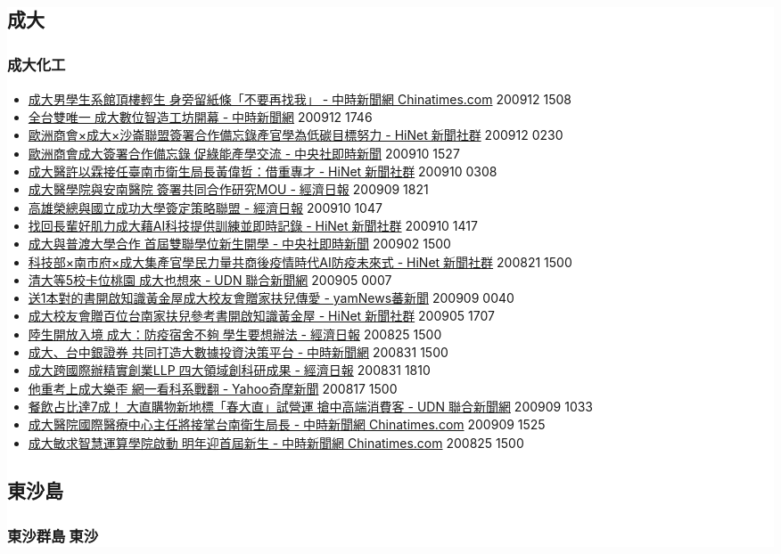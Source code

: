 ## 成大

### 成大化工


- [成大男學生系館頂樓輕生 身旁留紙條「不要再找我」 - 中時新聞網 Chinatimes.com](https://www.chinatimes.com/realtimenews/20200912002465-260402 "成大男學生系館頂樓輕生 身旁留紙條「不要再找我」 - 中時新聞網 Chinatimes.com") 200912 1508
- [全台雙唯一 成大數位智造工坊開幕 - 中時新聞網](https://www.chinatimes.com/realtimenews/20200912003149-260421 "全台雙唯一 成大數位智造工坊開幕 - 中時新聞網") 200912 1746
- [歐洲商會×成大×沙崙聯盟簽署合作備忘錄產官學為低碳目標努力 - HiNet 新聞社群](https://times.hinet.net/news/23045285 "歐洲商會×成大×沙崙聯盟簽署合作備忘錄產官學為低碳目標努力 - HiNet 新聞社群") 200912 0230
- [歐洲商會成大簽署合作備忘錄 促綠能產學交流 - 中央社即時新聞](https://www.cna.com.tw/news/ahel/202009100200.aspx "歐洲商會成大簽署合作備忘錄 促綠能產學交流 - 中央社即時新聞") 200910 1527
- [成大醫許以霖接任臺南市衛生局長黃偉哲：借重專才 - HiNet 新聞社群](https://times.hinet.net/news/23042479 "成大醫許以霖接任臺南市衛生局長黃偉哲：借重專才 - HiNet 新聞社群") 200910 0308
- [成大醫學院與安南醫院 簽署共同合作研究MOU - 經濟日報](https://money.udn.com/money/story/5635/4847380 "成大醫學院與安南醫院 簽署共同合作研究MOU - 經濟日報") 200909 1821
- [高雄榮總與國立成功大學簽定策略聯盟 - 經濟日報](https://money.udn.com/money/story/5724/4848873 "高雄榮總與國立成功大學簽定策略聯盟 - 經濟日報") 200910 1047
- [找回長輩好肌力成大藉AI科技提供訓練並即時記錄 - HiNet 新聞社群](https://times.hinet.net/news/23043082 "找回長輩好肌力成大藉AI科技提供訓練並即時記錄 - HiNet 新聞社群") 200910 1417
- [成大與普渡大學合作 首屆雙聯學位新生開學 - 中央社即時新聞](https://www.cna.com.tw/news/ahel/202009020285.aspx "成大與普渡大學合作 首屆雙聯學位新生開學 - 中央社即時新聞") 200902 1500
- [科技部×南市府×成大集產官學民力量共商後疫情時代AI防疫未來式 - HiNet 新聞社群](https://times.hinet.net/news/23020219 "科技部×南市府×成大集產官學民力量共商後疫情時代AI防疫未來式 - HiNet 新聞社群") 200821 1500
- [清大等5校卡位桃園 成大也想來 - UDN 聯合新聞網](https://udn.com/news/story/6928/4836404 "清大等5校卡位桃園 成大也想來 - UDN 聯合新聞網") 200905 0007
- [送1本對的書開啟知識黃金屋成大校友會贈家扶兒傳愛 - yamNews蕃新聞](https://n.yam.com/Article/20200909601140 "送1本對的書開啟知識黃金屋成大校友會贈家扶兒傳愛 - yamNews蕃新聞") 200909 0040
- [成大校友會贈百位台南家扶兒參考書開啟知識黃金屋 - HiNet 新聞社群](https://times.hinet.net/news/23037640 "成大校友會贈百位台南家扶兒參考書開啟知識黃金屋 - HiNet 新聞社群") 200905 1707
- [陸生開放入境 成大：防疫宿舍不夠 學生要想辦法 - 經濟日報](https://money.udn.com/money/story/5648/4808398 "陸生開放入境 成大：防疫宿舍不夠 學生要想辦法 - 經濟日報") 200825 1500
- [成大、台中銀證券 共同打造大數據投資決策平台 - 中時新聞網](https://www.chinatimes.com/realtimenews/20200831004411-260410?ctrack=mo_main_rtime_p01 "成大、台中銀證券 共同打造大數據投資決策平台 - 中時新聞網") 200831 1500
- [成大跨國際辦精實創業LLP 四大領域創科研成果 - 經濟日報](https://money.udn.com/money/story/5635/4824027 "成大跨國際辦精實創業LLP 四大領域創科研成果 - 經濟日報") 200831 1810
- [他重考上成大樂歪 網一看科系戰翻 - Yahoo奇摩新聞](https://tw.news.yahoo.com/%E4%BB%96%E9%87%8D%E8%80%83%E4%B8%8A%E6%88%90%E5%A4%A7%E6%A8%82%E6%AD%AA-%E7%B6%B2-%E7%9C%8B%E7%A7%91%E7%B3%BB%E6%88%B0%E7%BF%BB-093043107.html "他重考上成大樂歪 網一看科系戰翻 - Yahoo奇摩新聞") 200817 1500
- [餐飲占比達7成！ 大直購物新地標「春大直」試營運 搶中高端消費客 - UDN 聯合新聞網](https://udn.com/news/story/7934/4845894 "餐飲占比達7成！ 大直購物新地標「春大直」試營運 搶中高端消費客 - UDN 聯合新聞網") 200909 1033
- [成大醫院國際醫療中心主任將接掌台南衛生局長 - 中時新聞網 Chinatimes.com](https://www.chinatimes.com/realtimenews/20200909003441-260407 "成大醫院國際醫療中心主任將接掌台南衛生局長 - 中時新聞網 Chinatimes.com") 200909 1525
- [成大敏求智慧運算學院啟動 明年迎首屆新生 - 中時新聞網 Chinatimes.com](https://www.chinatimes.com/realtimenews/20200825004596-260421 "成大敏求智慧運算學院啟動 明年迎首屆新生 - 中時新聞網 Chinatimes.com") 200825 1500

## 東沙島

### 東沙群島 東沙
